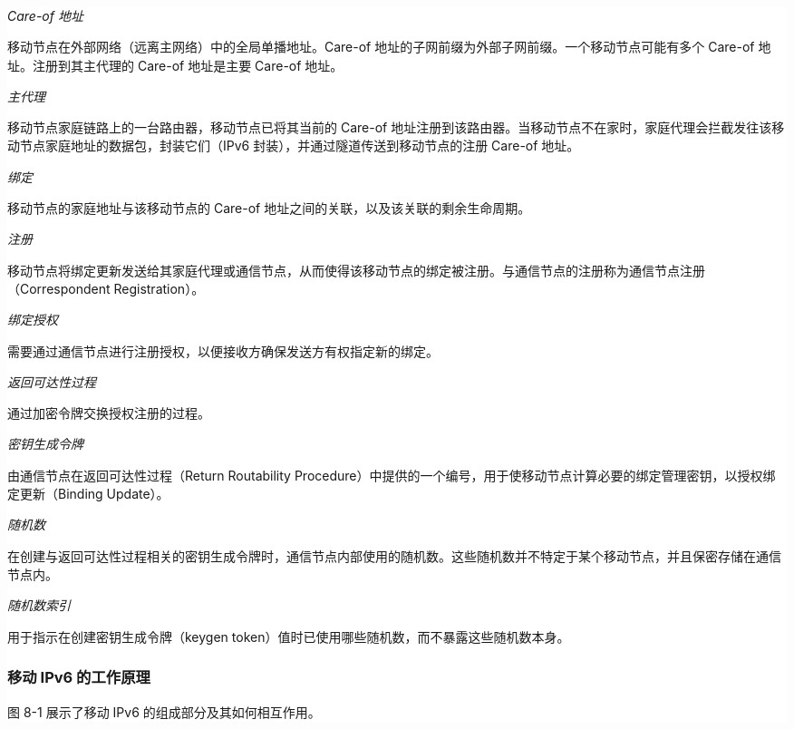 *Care-of 地址*

移动节点在外部网络（远离主网络）中的全局单播地址。Care-of 地址的子网前缀为外部子网前缀。一个移动节点可能有多个 Care-of 地址。注册到其主代理的 Care-of 地址是主要 Care-of 地址。

*主代理*

移动节点家庭链路上的一台路由器，移动节点已将其当前的 Care-of 地址注册到该路由器。当移动节点不在家时，家庭代理会拦截发往该移动节点家庭地址的数据包，封装它们（IPv6 封装），并通过隧道传送到移动节点的注册 Care-of 地址。

*绑定*

移动节点的家庭地址与该移动节点的 Care-of 地址之间的关联，以及该关联的剩余生命周期。

*注册*

移动节点将绑定更新发送给其家庭代理或通信节点，从而使得该移动节点的绑定被注册。与通信节点的注册称为通信节点注册（Correspondent Registration）。

*绑定授权*

需要通过通信节点进行注册授权，以便接收方确保发送方有权指定新的绑定。

*返回可达性过程*

通过加密令牌交换授权注册的过程。

*密钥生成令牌*

由通信节点在返回可达性过程（Return Routability Procedure）中提供的一个编号，用于使移动节点计算必要的绑定管理密钥，以授权绑定更新（Binding Update）。

*随机数*

在创建与返回可达性过程相关的密钥生成令牌时，通信节点内部使用的随机数。这些随机数并不特定于某个移动节点，并且保密存储在通信节点内。

*随机数索引*

用于指示在创建密钥生成令牌（keygen token）值时已使用哪些随机数，而不暴露这些随机数本身。

### 移动 IPv6 的工作原理

图 8-1 展示了移动 IPv6 的组成部分及其如何相互作用。
